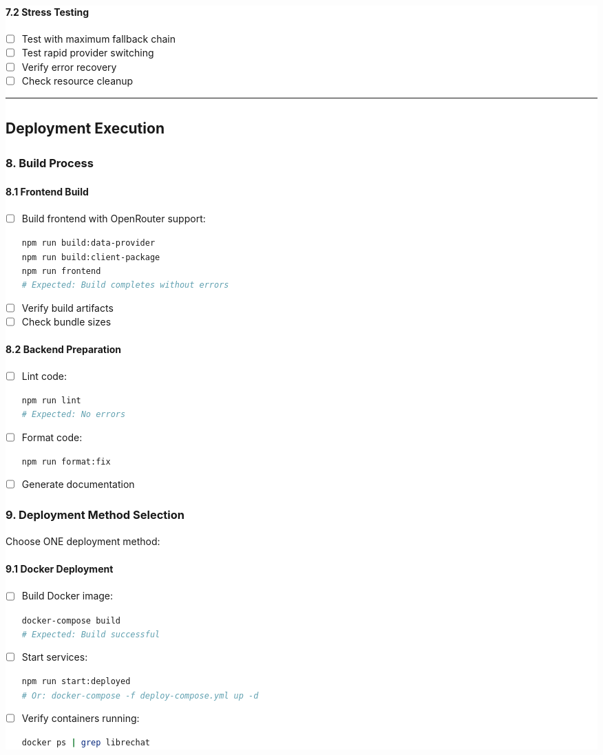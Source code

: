 #### 7.2 Stress Testing
- [ ] Test with maximum fallback chain
- [ ] Test rapid provider switching
- [ ] Verify error recovery
- [ ] Check resource cleanup

---

## Deployment Execution

### 8. Build Process

#### 8.1 Frontend Build
- [ ] Build frontend with OpenRouter support:
  ```bash
  npm run build:data-provider
  npm run build:client-package
  npm run frontend
  # Expected: Build completes without errors
  ```
- [ ] Verify build artifacts
- [ ] Check bundle sizes

#### 8.2 Backend Preparation
- [ ] Lint code:
  ```bash
  npm run lint
  # Expected: No errors
  ```
- [ ] Format code:
  ```bash
  npm run format:fix
  ```
- [ ] Generate documentation

### 9. Deployment Method Selection

Choose ONE deployment method:

#### 9.1 Docker Deployment
- [ ] Build Docker image:
  ```bash
  docker-compose build
  # Expected: Build successful
  ```
- [ ] Start services:
  ```bash
  npm run start:deployed
  # Or: docker-compose -f deploy-compose.yml up -d
  ```
- [ ] Verify containers running:
  ```bash
  docker ps | grep librechat
  ```
